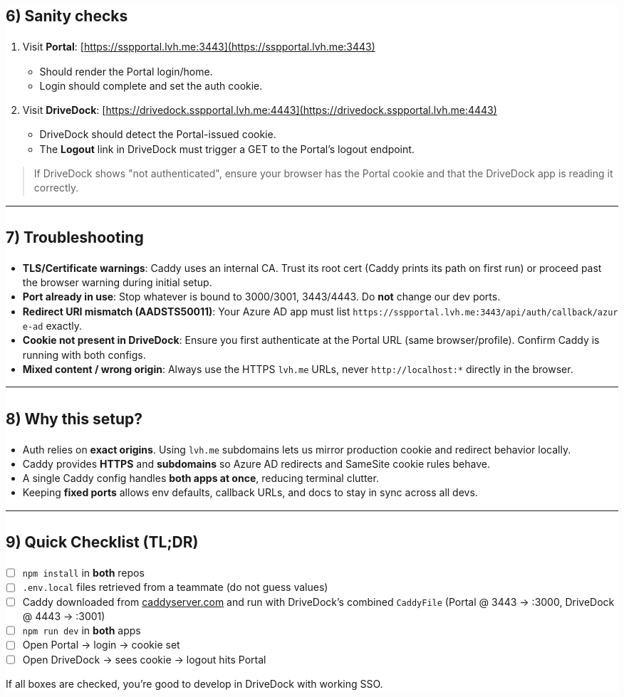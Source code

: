 
## 6) Sanity checks

1. Visit **Portal**: [https://sspportal.lvh.me:3443](https://sspportal.lvh.me:3443)

   - Should render the Portal login/home.
   - Login should complete and set the auth cookie.

2. Visit **DriveDock**: [https://drivedock.sspportal.lvh.me:4443](https://drivedock.sspportal.lvh.me:4443)

   - DriveDock should detect the Portal-issued cookie.
   - The **Logout** link in DriveDock must trigger a GET to the Portal’s logout endpoint.

> If DriveDock shows "not authenticated", ensure your browser has the Portal cookie and that the DriveDock app is reading it correctly.

---

## 7) Troubleshooting

- **TLS/Certificate warnings**: Caddy uses an internal CA. Trust its root cert (Caddy prints its path on first run) or proceed past the browser warning during initial setup.
- **Port already in use**: Stop whatever is bound to 3000/3001, 3443/4443. Do **not** change our dev ports.
- **Redirect URI mismatch (AADSTS50011)**: Your Azure AD app must list `https://sspportal.lvh.me:3443/api/auth/callback/azure-ad` exactly.
- **Cookie not present in DriveDock**: Ensure you first authenticate at the Portal URL (same browser/profile). Confirm Caddy is running with both configs.
- **Mixed content / wrong origin**: Always use the HTTPS `lvh.me` URLs, never `http://localhost:*` directly in the browser.

---

## 8) Why this setup?

- Auth relies on **exact origins**. Using `lvh.me` subdomains lets us mirror production cookie and redirect behavior locally.
- Caddy provides **HTTPS** and **subdomains** so Azure AD redirects and SameSite cookie rules behave.
- A single Caddy config handles **both apps at once**, reducing terminal clutter.
- Keeping **fixed ports** allows env defaults, callback URLs, and docs to stay in sync across all devs.

---

## 9) Quick Checklist (TL;DR)

- [ ] `npm install` in **both** repos
- [ ] `.env.local` files retrieved from a teammate (do not guess values)
- [ ] Caddy downloaded from [caddyserver.com](https://caddyserver.com/download) and run with DriveDock’s combined `CaddyFile` (Portal @ 3443 → :3000, DriveDock @ 4443 → :3001)
- [ ] `npm run dev` in **both** apps
- [ ] Open Portal → login → cookie set
- [ ] Open DriveDock → sees cookie → logout hits Portal

If all boxes are checked, you’re good to develop in DriveDock with working SSO.
